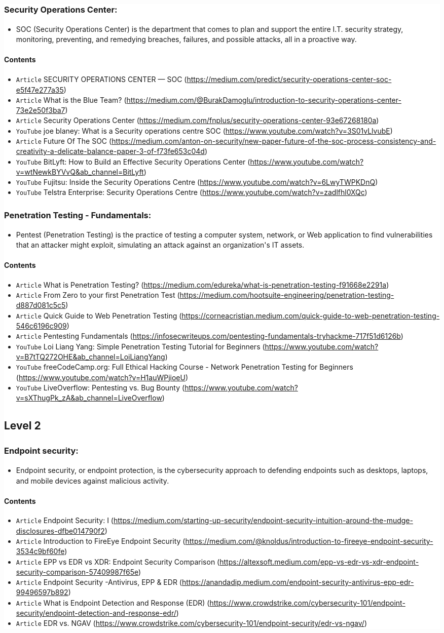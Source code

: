 ### Security Operations Center:
- SOC (Security Operations Center) is the department that comes to plan and support the entire I.T. security strategy, monitoring, preventing, and remedying breaches, failures, and possible attacks, all in a proactive way.
#### Contents
- `Article` SECURITY OPERATIONS CENTER — SOC (https://medium.com/predict/security-operations-center-soc-e5f47e277a35)
- `Article` What is the Blue Team? (https://medium.com/@BurakDamoglu/introduction-to-security-operations-center-73e2e50f3ba7)
- `Article` Security Operations Center (https://medium.com/fnplus/security-operations-center-93e67268180a)
- `YouTube` joe blaney: What is a Security operations centre SOC (https://www.youtube.com/watch?v=3S01vLlvubE)
- `Article` Future Of The SOC (https://medium.com/anton-on-security/new-paper-future-of-the-soc-process-consistency-and-creativity-a-delicate-balance-paper-3-of-f73fe653c04d)
- `YouTube` BitLyft: How to Build an Effective Security Operations Center (https://www.youtube.com/watch?v=wtNewkBYVvQ&ab_channel=BitLyft)
- `YouTube` Fujitsu: Inside the Security Operations Centre (https://www.youtube.com/watch?v=6LwyTWPKDnQ)
- `YouTube` Telstra Enterprise: Security Operations Centre (https://www.youtube.com/watch?v=zadlfhl0XQc)

### Penetration Testing - Fundamentals:
- Pentest (Penetration Testing) is the practice of testing a computer system, network, or Web application to find vulnerabilities that an attacker might exploit, simulating an attack against an organization's IT assets.
#### Contents
- `Article` What is Penetration Testing? (https://medium.com/edureka/what-is-penetration-testing-f91668e2291a)
- `Article` From Zero to your first Penetration Test (https://medium.com/hootsuite-engineering/penetration-testing-d887d081c5c5)
- `Article` Quick Guide to Web Penetration Testing (https://corneacristian.medium.com/quick-guide-to-web-penetration-testing-546c6196c909)
- `Article` Pentesting Fundamentals (https://infosecwriteups.com/pentesting-fundamentals-tryhackme-717f51d6126b)
- `YouTube` Loi Liang Yang: Simple Penetration Testing Tutorial for Beginners (https://www.youtube.com/watch?v=B7tTQ272OHE&ab_channel=LoiLiangYang)
- `YouTube` freeCodeCamp.org: Full Ethical Hacking Course - Network Penetration Testing for Beginners (https://www.youtube.com/watch?v=H1auWPjioeU)
- `YouTube` LiveOverflow: Pentesting vs. Bug Bounty (https://www.youtube.com/watch?v=sXThugPk_zA&ab_channel=LiveOverflow)
## Level 2

### Endpoint security:
- Endpoint security, or endpoint protection, is the cybersecurity approach to defending endpoints such as desktops, laptops, and mobile devices against malicious activity.
#### Contents
- `Article` Endpoint Security: I (https://medium.com/starting-up-security/endpoint-security-intuition-around-the-mudge-disclosures-dfbe014790f2)
- `Article` Introduction to FireEye Endpoint Security (https://medium.com/@knoldus/introduction-to-fireeye-endpoint-security-3534c9bf60fe)
- `Article` EPP vs EDR vs XDR: Endpoint Security Comparison (https://altexsoft.medium.com/epp-vs-edr-vs-xdr-endpoint-security-comparison-57409987f65e)
- `Article` Endpoint Security -Antivirus, EPP & EDR (https://anandadip.medium.com/endpoint-security-antivirus-epp-edr-99496597b892)
- `Article` What is Endpoint Detection and Response (EDR) (https://www.crowdstrike.com/cybersecurity-101/endpoint-security/endpoint-detection-and-response-edr/)
- `Article` EDR vs. NGAV (https://www.crowdstrike.com/cybersecurity-101/endpoint-security/edr-vs-ngav/)